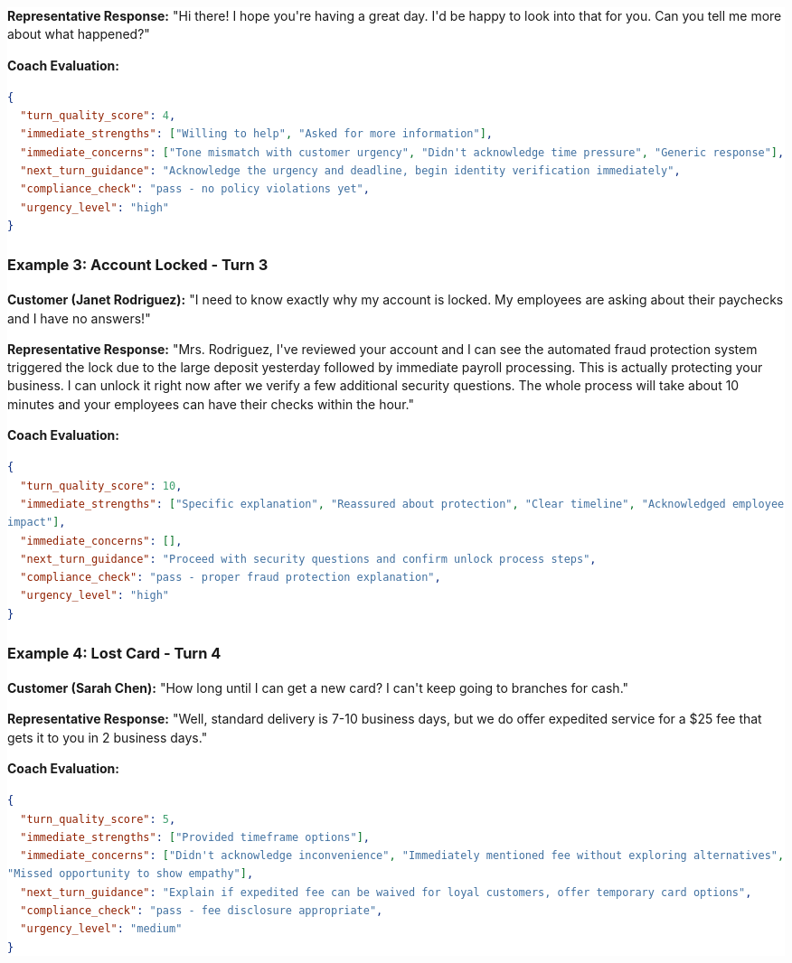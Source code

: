 **Representative Response:** "Hi there! I hope you're having a great day. I'd be happy to look into that for you. Can you tell me more about what happened?"

**Coach Evaluation:**
```json
{
  "turn_quality_score": 4,
  "immediate_strengths": ["Willing to help", "Asked for more information"],
  "immediate_concerns": ["Tone mismatch with customer urgency", "Didn't acknowledge time pressure", "Generic response"],
  "next_turn_guidance": "Acknowledge the urgency and deadline, begin identity verification immediately",
  "compliance_check": "pass - no policy violations yet",
  "urgency_level": "high"
}
```

### Example 3: Account Locked - Turn 3

**Customer (Janet Rodriguez):** "I need to know exactly why my account is locked. My employees are asking about their paychecks and I have no answers!"

**Representative Response:** "Mrs. Rodriguez, I've reviewed your account and I can see the automated fraud protection system triggered the lock due to the large deposit yesterday followed by immediate payroll processing. This is actually protecting your business. I can unlock it right now after we verify a few additional security questions. The whole process will take about 10 minutes and your employees can have their checks within the hour."

**Coach Evaluation:**
```json
{
  "turn_quality_score": 10,
  "immediate_strengths": ["Specific explanation", "Reassured about protection", "Clear timeline", "Acknowledged employee impact"],
  "immediate_concerns": [],
  "next_turn_guidance": "Proceed with security questions and confirm unlock process steps",
  "compliance_check": "pass - proper fraud protection explanation",
  "urgency_level": "high"
}
```

### Example 4: Lost Card - Turn 4

**Customer (Sarah Chen):** "How long until I can get a new card? I can't keep going to branches for cash."

**Representative Response:** "Well, standard delivery is 7-10 business days, but we do offer expedited service for a $25 fee that gets it to you in 2 business days."

**Coach Evaluation:**
```json
{
  "turn_quality_score": 5,
  "immediate_strengths": ["Provided timeframe options"],
  "immediate_concerns": ["Didn't acknowledge inconvenience", "Immediately mentioned fee without exploring alternatives", "Missed opportunity to show empathy"],
  "next_turn_guidance": "Explain if expedited fee can be waived for loyal customers, offer temporary card options",
  "compliance_check": "pass - fee disclosure appropriate",
  "urgency_level": "medium"
}
```
